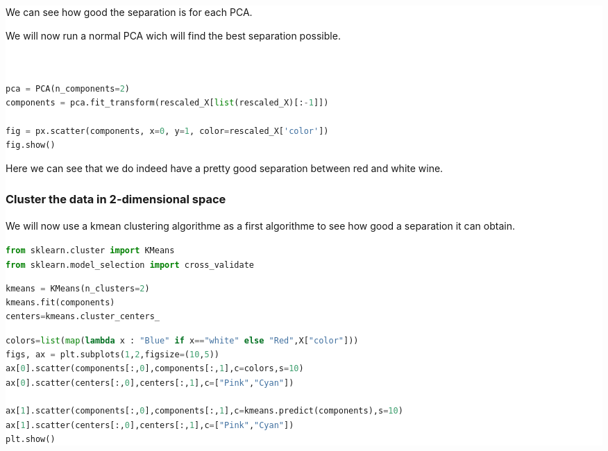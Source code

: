 

We can see how good the separation is for each PCA.

We will now run a normal PCA wich will find the best separation possible.


```python


pca = PCA(n_components=2)
components = pca.fit_transform(rescaled_X[list(rescaled_X)[:-1]])

fig = px.scatter(components, x=0, y=1, color=rescaled_X['color'])
fig.show()
```



Here we can see that we do indeed have a pretty good separation between red and white wine.

### Cluster the data in 2-dimensional space



We will now use a kmean clustering algorithme as a first algorithme to see how good a separation it can obtain.


```python
from sklearn.cluster import KMeans
from sklearn.model_selection import cross_validate
```


```python
kmeans = KMeans(n_clusters=2)
kmeans.fit(components)
centers=kmeans.cluster_centers_
```


```python
colors=list(map(lambda x : "Blue" if x=="white" else "Red",X["color"]))
figs, ax = plt.subplots(1,2,figsize=(10,5))
ax[0].scatter(components[:,0],components[:,1],c=colors,s=10)
ax[0].scatter(centers[:,0],centers[:,1],c=["Pink","Cyan"])

ax[1].scatter(components[:,0],components[:,1],c=kmeans.predict(components),s=10)
ax[1].scatter(centers[:,0],centers[:,1],c=["Pink","Cyan"])
plt.show()

```


    